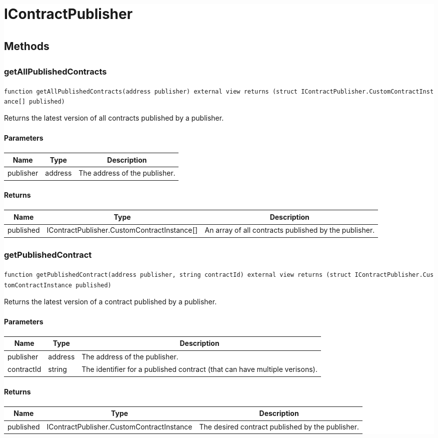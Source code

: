 # IContractPublisher









## Methods

### getAllPublishedContracts

```solidity
function getAllPublishedContracts(address publisher) external view returns (struct IContractPublisher.CustomContractInstance[] published)
```

Returns the latest version of all contracts published by a publisher.



#### Parameters

| Name | Type | Description |
|---|---|---|
| publisher | address | The address of the publisher. |

#### Returns

| Name | Type | Description |
|---|---|---|
| published | IContractPublisher.CustomContractInstance[] | An array of all contracts published by the publisher. |

### getPublishedContract

```solidity
function getPublishedContract(address publisher, string contractId) external view returns (struct IContractPublisher.CustomContractInstance published)
```

Returns the latest version of a contract published by a publisher.



#### Parameters

| Name | Type | Description |
|---|---|---|
| publisher | address | The address of the publisher. |
| contractId | string | The identifier for a published contract (that can have multiple verisons). |

#### Returns

| Name | Type | Description |
|---|---|---|
| published | IContractPublisher.CustomContractInstance | The desired contract published by the publisher. |
